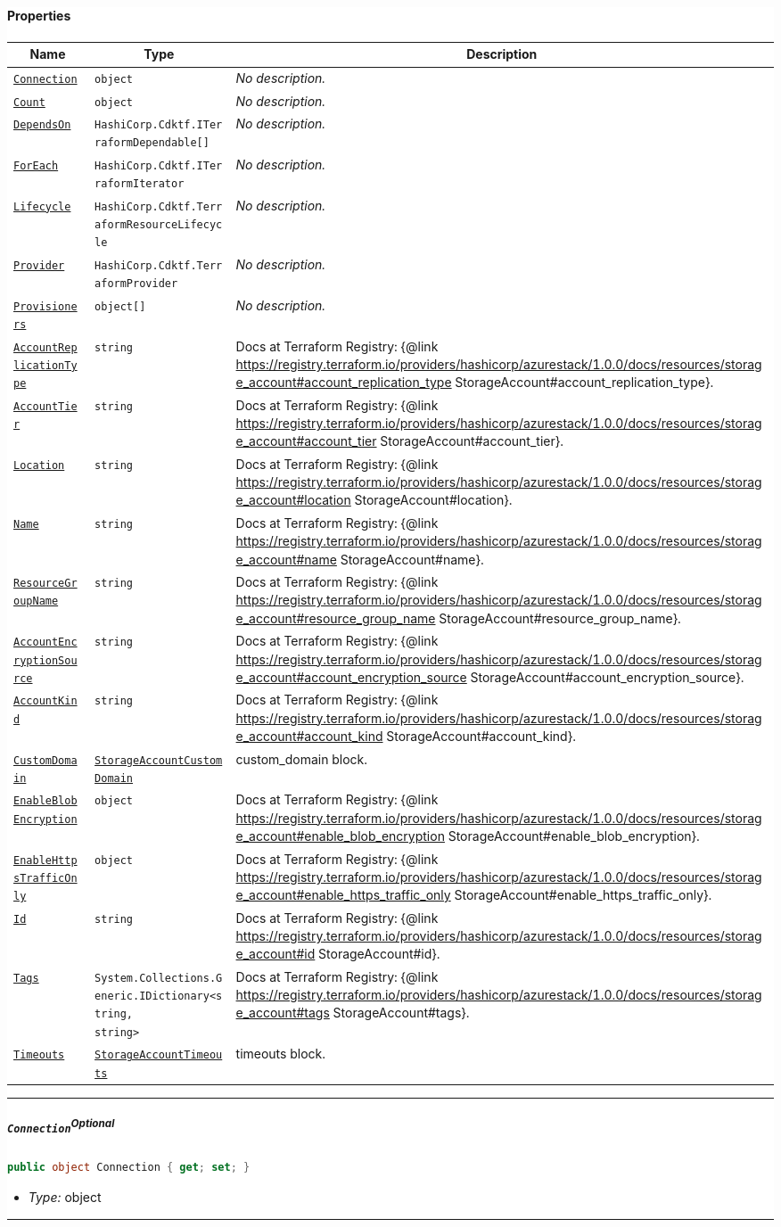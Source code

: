 #### Properties <a name="Properties" id="Properties"></a>

| **Name** | **Type** | **Description** |
| --- | --- | --- |
| <code><a href="#@cdktf/provider-azurestack.storageAccount.StorageAccountConfig.property.connection">Connection</a></code> | <code>object</code> | *No description.* |
| <code><a href="#@cdktf/provider-azurestack.storageAccount.StorageAccountConfig.property.count">Count</a></code> | <code>object</code> | *No description.* |
| <code><a href="#@cdktf/provider-azurestack.storageAccount.StorageAccountConfig.property.dependsOn">DependsOn</a></code> | <code>HashiCorp.Cdktf.ITerraformDependable[]</code> | *No description.* |
| <code><a href="#@cdktf/provider-azurestack.storageAccount.StorageAccountConfig.property.forEach">ForEach</a></code> | <code>HashiCorp.Cdktf.ITerraformIterator</code> | *No description.* |
| <code><a href="#@cdktf/provider-azurestack.storageAccount.StorageAccountConfig.property.lifecycle">Lifecycle</a></code> | <code>HashiCorp.Cdktf.TerraformResourceLifecycle</code> | *No description.* |
| <code><a href="#@cdktf/provider-azurestack.storageAccount.StorageAccountConfig.property.provider">Provider</a></code> | <code>HashiCorp.Cdktf.TerraformProvider</code> | *No description.* |
| <code><a href="#@cdktf/provider-azurestack.storageAccount.StorageAccountConfig.property.provisioners">Provisioners</a></code> | <code>object[]</code> | *No description.* |
| <code><a href="#@cdktf/provider-azurestack.storageAccount.StorageAccountConfig.property.accountReplicationType">AccountReplicationType</a></code> | <code>string</code> | Docs at Terraform Registry: {@link https://registry.terraform.io/providers/hashicorp/azurestack/1.0.0/docs/resources/storage_account#account_replication_type StorageAccount#account_replication_type}. |
| <code><a href="#@cdktf/provider-azurestack.storageAccount.StorageAccountConfig.property.accountTier">AccountTier</a></code> | <code>string</code> | Docs at Terraform Registry: {@link https://registry.terraform.io/providers/hashicorp/azurestack/1.0.0/docs/resources/storage_account#account_tier StorageAccount#account_tier}. |
| <code><a href="#@cdktf/provider-azurestack.storageAccount.StorageAccountConfig.property.location">Location</a></code> | <code>string</code> | Docs at Terraform Registry: {@link https://registry.terraform.io/providers/hashicorp/azurestack/1.0.0/docs/resources/storage_account#location StorageAccount#location}. |
| <code><a href="#@cdktf/provider-azurestack.storageAccount.StorageAccountConfig.property.name">Name</a></code> | <code>string</code> | Docs at Terraform Registry: {@link https://registry.terraform.io/providers/hashicorp/azurestack/1.0.0/docs/resources/storage_account#name StorageAccount#name}. |
| <code><a href="#@cdktf/provider-azurestack.storageAccount.StorageAccountConfig.property.resourceGroupName">ResourceGroupName</a></code> | <code>string</code> | Docs at Terraform Registry: {@link https://registry.terraform.io/providers/hashicorp/azurestack/1.0.0/docs/resources/storage_account#resource_group_name StorageAccount#resource_group_name}. |
| <code><a href="#@cdktf/provider-azurestack.storageAccount.StorageAccountConfig.property.accountEncryptionSource">AccountEncryptionSource</a></code> | <code>string</code> | Docs at Terraform Registry: {@link https://registry.terraform.io/providers/hashicorp/azurestack/1.0.0/docs/resources/storage_account#account_encryption_source StorageAccount#account_encryption_source}. |
| <code><a href="#@cdktf/provider-azurestack.storageAccount.StorageAccountConfig.property.accountKind">AccountKind</a></code> | <code>string</code> | Docs at Terraform Registry: {@link https://registry.terraform.io/providers/hashicorp/azurestack/1.0.0/docs/resources/storage_account#account_kind StorageAccount#account_kind}. |
| <code><a href="#@cdktf/provider-azurestack.storageAccount.StorageAccountConfig.property.customDomain">CustomDomain</a></code> | <code><a href="#@cdktf/provider-azurestack.storageAccount.StorageAccountCustomDomain">StorageAccountCustomDomain</a></code> | custom_domain block. |
| <code><a href="#@cdktf/provider-azurestack.storageAccount.StorageAccountConfig.property.enableBlobEncryption">EnableBlobEncryption</a></code> | <code>object</code> | Docs at Terraform Registry: {@link https://registry.terraform.io/providers/hashicorp/azurestack/1.0.0/docs/resources/storage_account#enable_blob_encryption StorageAccount#enable_blob_encryption}. |
| <code><a href="#@cdktf/provider-azurestack.storageAccount.StorageAccountConfig.property.enableHttpsTrafficOnly">EnableHttpsTrafficOnly</a></code> | <code>object</code> | Docs at Terraform Registry: {@link https://registry.terraform.io/providers/hashicorp/azurestack/1.0.0/docs/resources/storage_account#enable_https_traffic_only StorageAccount#enable_https_traffic_only}. |
| <code><a href="#@cdktf/provider-azurestack.storageAccount.StorageAccountConfig.property.id">Id</a></code> | <code>string</code> | Docs at Terraform Registry: {@link https://registry.terraform.io/providers/hashicorp/azurestack/1.0.0/docs/resources/storage_account#id StorageAccount#id}. |
| <code><a href="#@cdktf/provider-azurestack.storageAccount.StorageAccountConfig.property.tags">Tags</a></code> | <code>System.Collections.Generic.IDictionary<string, string></code> | Docs at Terraform Registry: {@link https://registry.terraform.io/providers/hashicorp/azurestack/1.0.0/docs/resources/storage_account#tags StorageAccount#tags}. |
| <code><a href="#@cdktf/provider-azurestack.storageAccount.StorageAccountConfig.property.timeouts">Timeouts</a></code> | <code><a href="#@cdktf/provider-azurestack.storageAccount.StorageAccountTimeouts">StorageAccountTimeouts</a></code> | timeouts block. |

---

##### `Connection`<sup>Optional</sup> <a name="Connection" id="@cdktf/provider-azurestack.storageAccount.StorageAccountConfig.property.connection"></a>

```csharp
public object Connection { get; set; }
```

- *Type:* object

---
